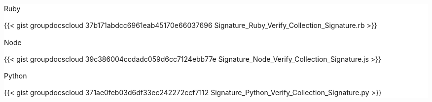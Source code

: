 


 Ruby




{{< gist groupdocscloud 37b171abdcc6961eab45170e66037696 Signature_Ruby_Verify_Collection_Signature.rb >}}







 Node




{{< gist groupdocscloud 39c386004ccdadc059d6cc7124ebb77e Signature_Node_Verify_Collection_Signature.js >}}







 Python




{{< gist groupdocscloud 371ae0feb03d6df33ec242272ccf7112 Signature_Python_Verify_Collection_Signature.py >}}







